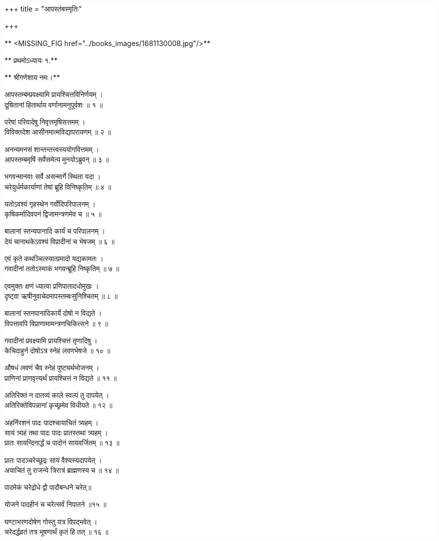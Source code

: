 +++
title = "आपस्तंबस्मृतिः"

+++

** <MISSING_FIG href="../books_images/1681130008.jpg"/>**

** प्रथमोऽध्यायः १.**

** श्रीगणेशाय नमः।**

आपस्तम्बम्प्रवक्ष्यामि प्रायश्चित्तविनिर्णयम् ।  
दूषितानां हितार्थाय वर्णानामनुपूर्वशः ॥ १ ॥

परेषां परिवादेषु निवृत्तमृषिसत्तमम् ।  
विविक्तदेश आसीनमात्मविद्यापरायणम् ॥ २ ॥

अनन्यमनसं शान्तन्तत्त्वस्ययोगवित्तमम् ।  
आपस्तम्बमृषिं सर्वेसमेत्य मुनयोऽब्रुवन् ॥ ३ ॥

भगवन्मानवाः सर्वे असन्मार्गे स्थिता यदा ।  
चरेयुर्धर्मकार्याणां तेषां ब्रूहि विनिष्कृतिम् ॥ ४ ॥

यतोऽवश्यं गृहस्थेन गर्वोदिपरिपालनम् ।  
कृषिकर्मादिवपनं द्विजामन्त्रणमेव च ॥ ५ ॥

बालानां स्तन्यपानादि कार्यं च परिपालनम् ।  
देयं चानाथकेऽवश्यं विप्रादीनां च भेषजम् ॥ ६ ॥

एवं कृते कथञ्चित्स्यात्प्रमादो यद्यकामतः ।  
गवादीनां ततोऽस्माकं भगवन्ब्रूहि निष्कृतिम् ॥ ७ ॥

एवमुक्तः क्षणं ध्यात्वा प्रणिपातादधोमुखः ।  
दृष्ट्वा ऋषीनुवाचेदमापस्तम्बःसुनिश्चितम् ॥ ८ ॥

बालानां स्तनपानादिकार्ये दोषो न विद्यते ।  
विपत्तावपि विप्राणामामन्त्रणचिकित्सने ॥ ९ ॥

गवादीनां प्रवक्ष्यामि प्रायश्चित्तं तृणादिषु ।  
केचिदाहुर्न दोषोऽत्र स्नेहं लवणभेषजे ॥ १० ॥

औषधं लवणं चैव स्नेहं पुष्ट्यर्थभोजनम् ।  
प्राणिनां प्राणवृत्त्यर्थं प्रायश्चित्तं न विद्यते ॥ ११ ॥

अतिरिक्तं न दातव्यं काले स्वल्पं तु दापयेत् ।  
अतिरिक्तेविपन्नानां कृच्छ्रमेव विधीयते ॥ १२ ॥

अहर्निरशनं पादः पादश्चायाचितं त्र्यहम् ।  
सायं त्र्यहं तथा पादः पादः प्रातस्तथा त्र्यहम् ।  
प्रातः सायन्दिनार्द्धं च पादोनं सायवर्जितम् ॥ १३ ॥

प्रातः पादञ्चरेच्छूद्रः सायं वैश्यस्यदापयेत् ।  
अयाचितं तु राजन्ये त्रिरात्रं ब्राह्मणस्य च ॥ १४ ॥

पादमेकं चरेद्रोधे द्वौ पादौबन्धने चरेत्॥

योजने पादहीनं च चरेत्सर्वं निपातने ॥१५ ॥

घण्टाभरणदोषेण गोस्तु यत्र विपद्भवेत् ।  
चरेदर्द्धव्रतं तत्र भूषणार्थं कृतं हि तत् ॥ १६ ॥
